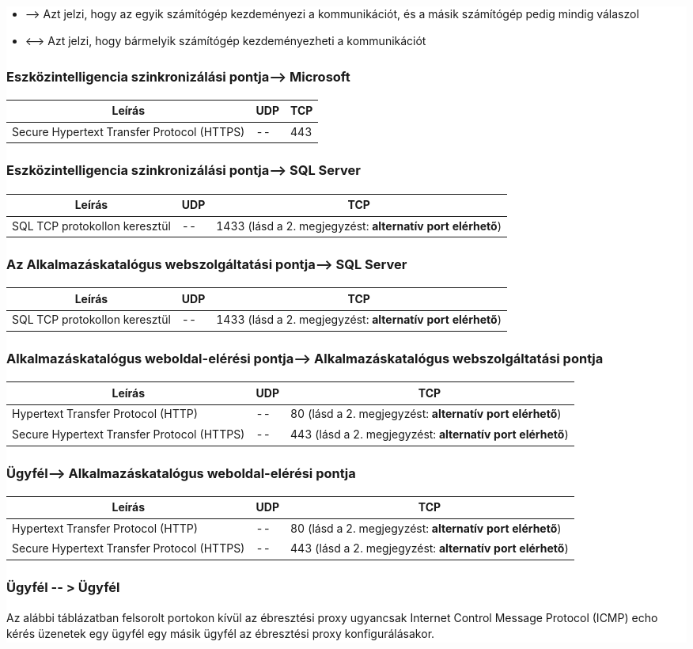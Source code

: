 -   --> Azt jelzi, hogy az egyik számítógép kezdeményezi a kommunikációt, és a másik számítógép pedig mindig válaszol  

-   &lt;--> Azt jelzi, hogy bármelyik számítógép kezdeményezheti a kommunikációt  

###  <a name="BKMK_PortsAI"></a>Eszközintelligencia szinkronizálási pontja--> Microsoft  

|Leírás|UDP|TCP|  
|-----------------|---------|---------|  
|Secure Hypertext Transfer Protocol (HTTPS)|--|443|  

###  <a name="BKMK_PortsAI-to-SQL"></a>Eszközintelligencia szinkronizálási pontja--> SQL Server  

|Leírás|UDP|TCP|  
|-----------------|---------|---------|  
|SQL TCP protokollon keresztül|--|1433 (lásd a 2. megjegyzést: **alternatív port elérhető**)|  

###  <a name="BKMK_PortsAppCatalogService-SQL"></a>Az Alkalmazáskatalógus webszolgáltatási pontja--> SQL Server  

|Leírás|UDP|TCP|  
|-----------------|---------|---------|  
|SQL TCP protokollon keresztül|--|1433 (lásd a 2. megjegyzést: **alternatív port elérhető**)|  

###  <a name="BKMK_PortsAppCatalogWebSitePoint_AppCatalogWebServicePoint"></a>Alkalmazáskatalógus weboldal-elérési pontja--> Alkalmazáskatalógus webszolgáltatási pontja  

|Leírás|UDP|TCP|  
|-----------------|---------|---------|  
|Hypertext Transfer Protocol (HTTP)|--|80 (lásd a 2. megjegyzést: **alternatív port elérhető**)|  
|Secure Hypertext Transfer Protocol (HTTPS)|--|443 (lásd a 2. megjegyzést: **alternatív port elérhető**)|  

###  <a name="BKMK_PortsClient-AppCatalogWebsitePoint"></a>Ügyfél--> Alkalmazáskatalógus weboldal-elérési pontja  

|Leírás|UDP|TCP|  
|-----------------|---------|---------|  
|Hypertext Transfer Protocol (HTTP)|--|80 (lásd a 2. megjegyzést: **alternatív port elérhető**)|  
|Secure Hypertext Transfer Protocol (HTTPS)|--|443 (lásd a 2. megjegyzést: **alternatív port elérhető**)|  

###  <a name="BKMK_PortsClient-ClientWakeUp"></a> Ügyfél -- &gt; Ügyfél  
 Az alábbi táblázatban felsorolt portokon kívül az ébresztési proxy ugyancsak Internet Control Message Protocol (ICMP) echo kérés üzenetek egy ügyfél egy másik ügyfél az ébresztési proxy konfigurálásakor.
